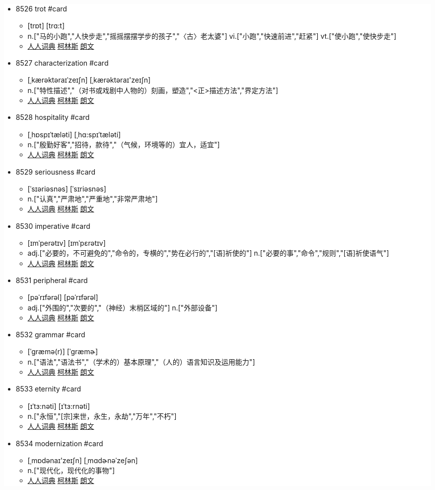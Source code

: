 
- 8526 trot #card
  - [trɒt]  [trɑ:t]
  - n.["马的小跑","人快步走","摇摇摆摆学步的孩子","〈古〉老太婆"]  vi.["小跑","快速前进","赶紧"]  vt.["使小跑","使快步走"]
  - [人人词典](https://www.91dict.com/words?w=trot) [柯林斯](https://www.collinsdictionary.com/zh/dictionary/english/trot) [朗文](https://www.ldoceonline.com/dictionary/trot)
  

- 8527 characterization #card
  - [ˌkærəktəraɪˈzeɪʃn]  [ˌkærəktəraɪ'zeɪʃn]
  - n.["特性描述","（对书或戏剧中人物的）刻画，塑造","<正>描述方法","界定方法"]
  - [人人词典](https://www.91dict.com/words?w=characterization) [柯林斯](https://www.collinsdictionary.com/zh/dictionary/english/characterization) [朗文](https://www.ldoceonline.com/dictionary/characterization)
  

- 8528 hospitality #card
  - [ˌhɒspɪˈtæləti]  [ˌhɑ:spɪˈtæləti]
  - n.["殷勤好客","招待，款待","（气候，环境等的）宜人，适宜"]
  - [人人词典](https://www.91dict.com/words?w=hospitality) [柯林斯](https://www.collinsdictionary.com/zh/dictionary/english/hospitality) [朗文](https://www.ldoceonline.com/dictionary/hospitality)
  

- 8529 seriousness #card
  - [ˈsɪəriəsnəs]  [ˈsɪriəsnəs]
  - n.["认真","严肃地","严重地","非常严肃地"]
  - [人人词典](https://www.91dict.com/words?w=seriousness) [柯林斯](https://www.collinsdictionary.com/zh/dictionary/english/seriousness) [朗文](https://www.ldoceonline.com/dictionary/seriousness)
  

- 8530 imperative #card
  - [ɪmˈperətɪv]  [ɪmˈpɛrətɪv]
  - adj.["必要的，不可避免的","命令的，专横的","势在必行的","[语]祈使的"]  n.["必要的事","命令","规则","[语]祈使语气"]
  - [人人词典](https://www.91dict.com/words?w=imperative) [柯林斯](https://www.collinsdictionary.com/zh/dictionary/english/imperative) [朗文](https://www.ldoceonline.com/dictionary/imperative)
  

- 8531 peripheral #card
  - [pəˈrɪfərəl]  [pəˈrɪfərəl]
  - adj.["外围的","次要的","（神经）末梢区域的"]  n.["外部设备"]
  - [人人词典](https://www.91dict.com/words?w=peripheral) [柯林斯](https://www.collinsdictionary.com/zh/dictionary/english/peripheral) [朗文](https://www.ldoceonline.com/dictionary/peripheral)
  

- 8532 grammar #card
  - [ˈgræmə(r)]  [ˈɡræmɚ]
  - n.["语法","语法书","（学术的）基本原理","（人的）语言知识及运用能力"]
  - [人人词典](https://www.91dict.com/words?w=grammar) [柯林斯](https://www.collinsdictionary.com/zh/dictionary/english/grammar) [朗文](https://www.ldoceonline.com/dictionary/grammar)
  

- 8533 eternity #card
  - [ɪˈtɜ:nəti]  [ɪˈtɜ:rnəti]
  - n.["永恒","[宗]来世，永生，永劫","万年","不朽"]
  - [人人词典](https://www.91dict.com/words?w=eternity) [柯林斯](https://www.collinsdictionary.com/zh/dictionary/english/eternity) [朗文](https://www.ldoceonline.com/dictionary/eternity)
  

- 8534 modernization #card
  - [ˌmɒdənaɪ'zeɪʃn]  [ˌmɑdɚnəˈzeʃən]
  - n.["现代化，现代化的事物"]
  - [人人词典](https://www.91dict.com/words?w=modernization) [柯林斯](https://www.collinsdictionary.com/zh/dictionary/english/modernization) [朗文](https://www.ldoceonline.com/dictionary/modernization)
  